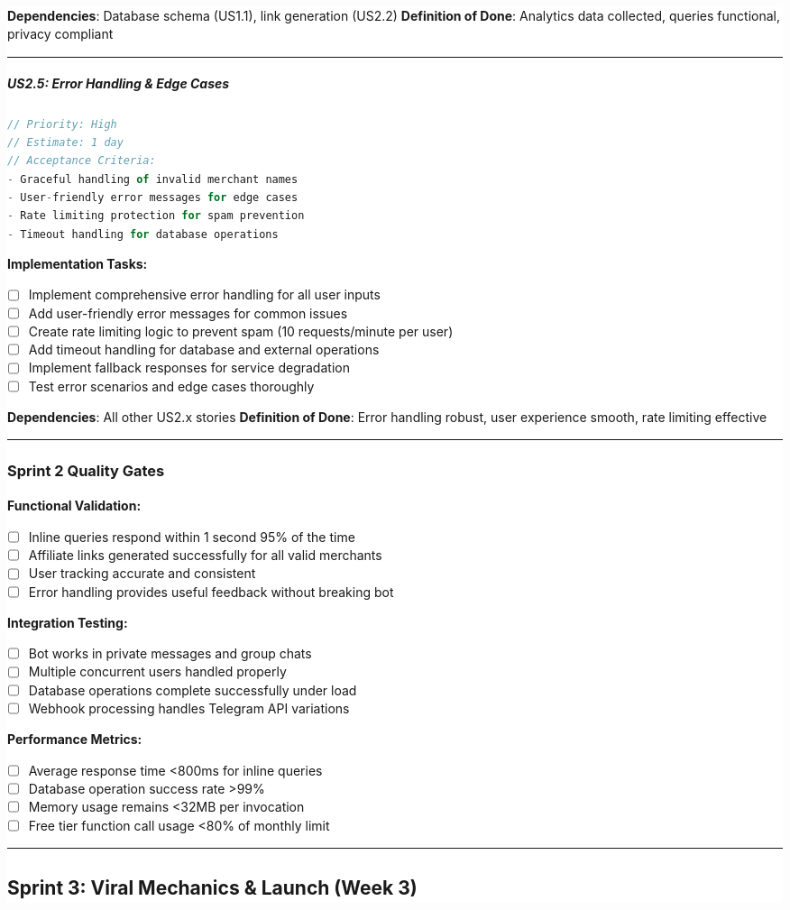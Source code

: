 **Dependencies**: Database schema (US1.1), link generation (US2.2) **Definition
of Done**: Analytics data collected, queries functional, privacy compliant

---

##### US2.5: Error Handling & Edge Cases

```typescript
// Priority: High
// Estimate: 1 day
// Acceptance Criteria:
- Graceful handling of invalid merchant names
- User-friendly error messages for edge cases
- Rate limiting protection for spam prevention  
- Timeout handling for database operations
```

**Implementation Tasks:**

- [ ] Implement comprehensive error handling for all user inputs
- [ ] Add user-friendly error messages for common issues
- [ ] Create rate limiting logic to prevent spam (10 requests/minute per user)
- [ ] Add timeout handling for database and external operations
- [ ] Implement fallback responses for service degradation
- [ ] Test error scenarios and edge cases thoroughly

**Dependencies**: All other US2.x stories **Definition of Done**: Error handling
robust, user experience smooth, rate limiting effective

---

### Sprint 2 Quality Gates

**Functional Validation:**

- [ ] Inline queries respond within 1 second 95% of the time
- [ ] Affiliate links generated successfully for all valid merchants
- [ ] User tracking accurate and consistent
- [ ] Error handling provides useful feedback without breaking bot

**Integration Testing:**

- [ ] Bot works in private messages and group chats
- [ ] Multiple concurrent users handled properly
- [ ] Database operations complete successfully under load
- [ ] Webhook processing handles Telegram API variations

**Performance Metrics:**

- [ ] Average response time <800ms for inline queries
- [ ] Database operation success rate >99%
- [ ] Memory usage remains <32MB per invocation
- [ ] Free tier function call usage <80% of monthly limit

---

## Sprint 3: Viral Mechanics & Launch (Week 3)
